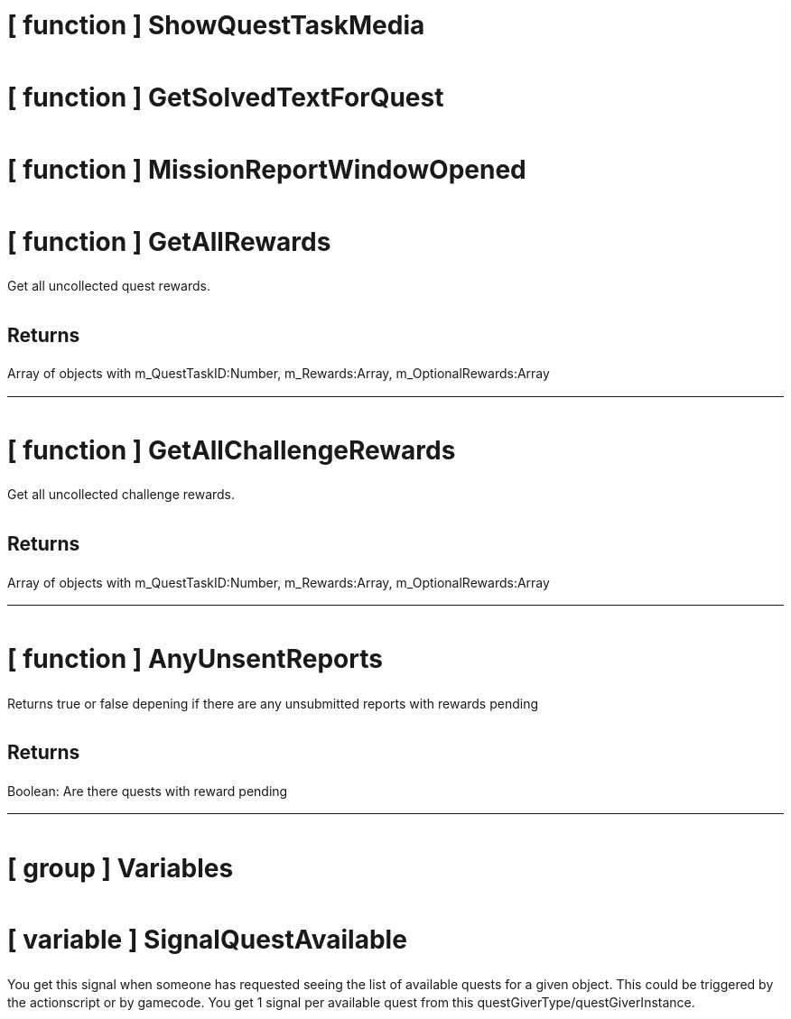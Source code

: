 # [ function ] ShowQuestTaskMedia

# [ function ] GetSolvedTextForQuest

# [ function ] MissionReportWindowOpened

# [ function ] GetAllRewards

Get all uncollected quest rewards.

## Returns

Array of objects with m_QuestTaskID:Number, m_Rewards:Array, m_OptionalRewards:Array

---

# [ function ] GetAllChallengeRewards

Get all uncollected challenge rewards.

## Returns

Array of objects with m_QuestTaskID:Number, m_Rewards:Array, m_OptionalRewards:Array

---

# [ function ] AnyUnsentReports

Returns true or false depening if there are any unsubmitted reports with rewards pending

## Returns

Boolean: Are there quests with reward pending

---

# [ group ] Variables

# [ variable ] SignalQuestAvailable

You get this signal when someone has requested seeing the list of available quests for a given object. This could be triggered by the actionscript or by gamecode. You get 1 signal per available quest from this questGiverType/questGiverInstance.

